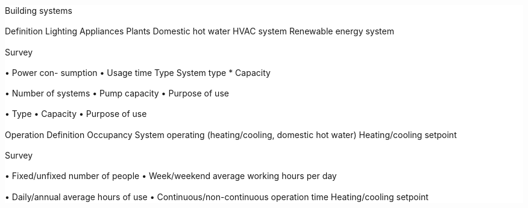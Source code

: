 Building 
systems 

Definition 
Lighting 
Appliances 
Plants 
Domestic hot 
water 
HVAC system 
Renewable energy system 

Survey 

• 
Power con-
sumption 
• 
Usage time 
Type 
System type * 
Capacity 

• 
Number of systems 
• 
Pump capacity 
• 
Purpose of use 

• 
Type 
• 
Capacity 
• 
Purpose of use 

Operation 
Definition 
Occupancy 
System operating 
(heating/cooling, domestic hot water) 
Heating/cooling setpoint 

Survey 

• 
Fixed/unfixed number of people 
• 
Week/weekend average working hours per day 

• 
Daily/annual average hours of use 
• 
Continuous/non-continuous operation time 
Heating/cooling setpoint 
